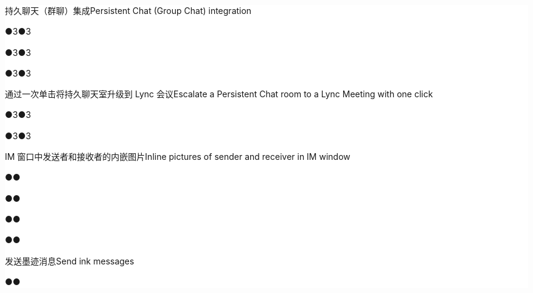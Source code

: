 <td><p><span data-ttu-id="ba2b0-365">持久聊天（群聊）集成</span><span class="sxs-lookup"><span data-stu-id="ba2b0-365">Persistent Chat (Group Chat) integration</span></span></p></td>
<td><p><span data-ttu-id="ba2b0-366">●3</span><span class="sxs-lookup"><span data-stu-id="ba2b0-366">●3</span></span></p></td>
<td> </td>
<td><p><span data-ttu-id="ba2b0-367">●3</span><span class="sxs-lookup"><span data-stu-id="ba2b0-367">●3</span></span></p></td>
<td></td>
<td><p><span data-ttu-id="ba2b0-368">●3</span><span class="sxs-lookup"><span data-stu-id="ba2b0-368">●3</span></span></p></td>
<td></td>
<td> </td>
<td></td>
<td></td>
<td></td>
<td></td>
</tr>
<tr class="even">
<td><p><span data-ttu-id="ba2b0-369">通过一次单击将持久聊天室升级到 Lync 会议</span><span class="sxs-lookup"><span data-stu-id="ba2b0-369">Escalate a Persistent Chat room to a Lync Meeting with one click</span></span></p></td>
<td><p><span data-ttu-id="ba2b0-370">●3</span><span class="sxs-lookup"><span data-stu-id="ba2b0-370">●3</span></span></p></td>
<td> </td>
<td><p><span data-ttu-id="ba2b0-371">●3</span><span class="sxs-lookup"><span data-stu-id="ba2b0-371">●3</span></span></p></td>
<td></td>
<td></td>
<td></td>
<td> </td>
<td></td>
<td></td>
<td></td>
<td></td>
</tr>
<tr class="odd">
<td><p><span data-ttu-id="ba2b0-372">IM 窗口中发送者和接收者的内嵌图片</span><span class="sxs-lookup"><span data-stu-id="ba2b0-372">Inline pictures of sender and receiver in IM window</span></span></p></td>
<td><p><span data-ttu-id="ba2b0-373">●</span><span class="sxs-lookup"><span data-stu-id="ba2b0-373">●</span></span></p></td>
<td> </td>
<td><p><span data-ttu-id="ba2b0-374">●</span><span class="sxs-lookup"><span data-stu-id="ba2b0-374">●</span></span></p></td>
<td><p><span data-ttu-id="ba2b0-375">●</span><span class="sxs-lookup"><span data-stu-id="ba2b0-375">●</span></span></p></td>
<td><p><span data-ttu-id="ba2b0-376">●</span><span class="sxs-lookup"><span data-stu-id="ba2b0-376">●</span></span></p></td>
<td></td>
<td> </td>
<td></td>
<td></td>
<td></td>
<td></td>
</tr>
<tr class="even">
<td><p><span data-ttu-id="ba2b0-377">发送墨迹消息</span><span class="sxs-lookup"><span data-stu-id="ba2b0-377">Send ink messages</span></span></p></td>
<td> </td>
<td> </td>
<td></td>
<td><p><span data-ttu-id="ba2b0-378">●</span><span class="sxs-lookup"><span data-stu-id="ba2b0-378">●</span></span></p></td>
<td></td>
<td></td>